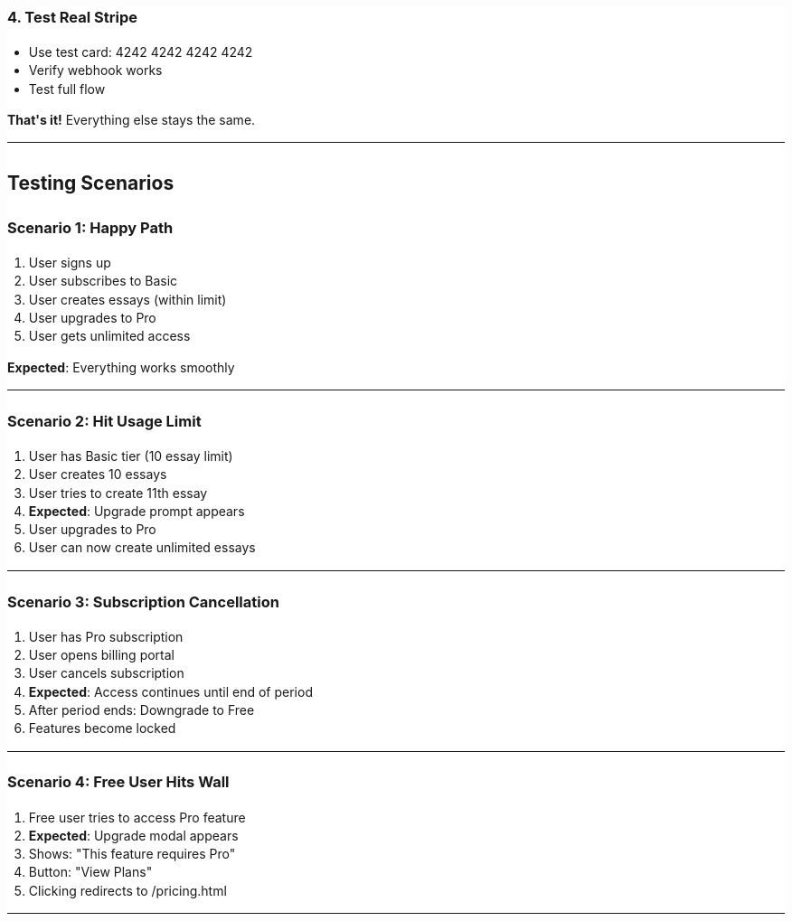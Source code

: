### 4. Test Real Stripe
- Use test card: 4242 4242 4242 4242
- Verify webhook works
- Test full flow

**That's it!** Everything else stays the same.

---

## Testing Scenarios

### Scenario 1: Happy Path
1. User signs up
2. User subscribes to Basic
3. User creates essays (within limit)
4. User upgrades to Pro
5. User gets unlimited access

**Expected**: Everything works smoothly

---

### Scenario 2: Hit Usage Limit
1. User has Basic tier (10 essay limit)
2. User creates 10 essays
3. User tries to create 11th essay
4. **Expected**: Upgrade prompt appears
5. User upgrades to Pro
6. User can now create unlimited essays

---

### Scenario 3: Subscription Cancellation
1. User has Pro subscription
2. User opens billing portal
3. User cancels subscription
4. **Expected**: Access continues until end of period
5. After period ends: Downgrade to Free
6. Features become locked

---

### Scenario 4: Free User Hits Wall
1. Free user tries to access Pro feature
2. **Expected**: Upgrade modal appears
3. Shows: "This feature requires Pro"
4. Button: "View Plans"
5. Clicking redirects to /pricing.html

---
